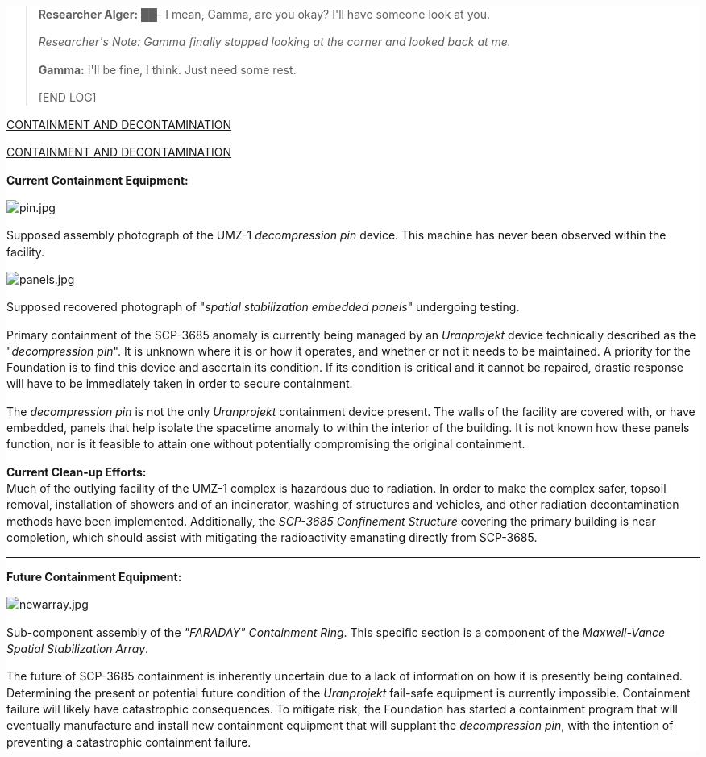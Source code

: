 > 
> **Researcher Alger:** ██- I mean, Gamma, are you okay? I'll have someone look at you.
> 
> _Researcher's Note: Gamma finally stopped looking at the corner and looked back at me._
> 
> **Gamma:** I'll be fine, I think. Just need some rest.
> 
> \[END LOG\]

[CONTAINMENT AND DECONTAMINATION](javascript:;)

[CONTAINMENT AND DECONTAMINATION](javascript:;)

**Current Containment Equipment:**

![pin.jpg](http://scp-wiki.wdfiles.com/local--files/scp-3685/pin.jpg)

Supposed assembly photograph of the UMZ-1 _decompression pin_ device. This machine has never been observed within the facility.

![panels.jpg](http://scp-wiki.wdfiles.com/local--files/scp-3685/panels.jpg)

Supposed recovered photograph of "_spatial stabilization embedded panels_" undergoing testing.

Primary containment of the SCP-3685 anomaly is currently being managed by an _Uranprojekt_ device technically described as the "_decompression pin_". It is unknown where it is or how it operates, and whether or not it needs to be maintained. A priority for the Foundation is to find this device and ascertain its condition. If its condition is critical and it cannot be repaired, drastic response will have to be immediately taken in order to secure containment.

The _decompression pin_ is not the only _Uranprojekt_ containment device present. The walls of the facility are covered with, or have embedded, panels that help isolate the spacetime anomaly to within the interior of the building. It is not known how these panels function, nor is it feasible to attain one without potentially compromising the original containment.

**Current Clean-up Efforts:**  
Much of the outlying facility of the UMZ-1 complex is hazardous due to radiation. In order to make the complex safer, topsoil removal, installation of showers and of an incinerator, washing of structures and vehicles, and other radiation decontamination methods have been implemented. Additionally, the _SCP-3685 Confinement Structure_ covering the primary building is near completion, which should assist with mitigating the radioactivity emanating directly from SCP-3685.

* * *

**Future Containment Equipment:**

![newarray.jpg](http://scp-wiki.wdfiles.com/local--files/scp-3685/newarray.jpg)

Sub-component assembly of the _"FARADAY" Containment Ring_. This specific section is a component of the _Maxwell-Vance Spatial Stabilization Array_.

The future of SCP-3685 containment is inherently uncertain due to a lack of information on how it is presently being contained. Determining the present or potential future condition of the _Uranprojekt_ fail-safe equipment is currently impossible. Containment failure will likely have catastrophic consequences. To mitigate risk, the Foundation has started a containment program that will eventually manufacture and install new containment equipment that will supplant the _decompression pin_, with the intention of preventing a catastrophic containment failure.
